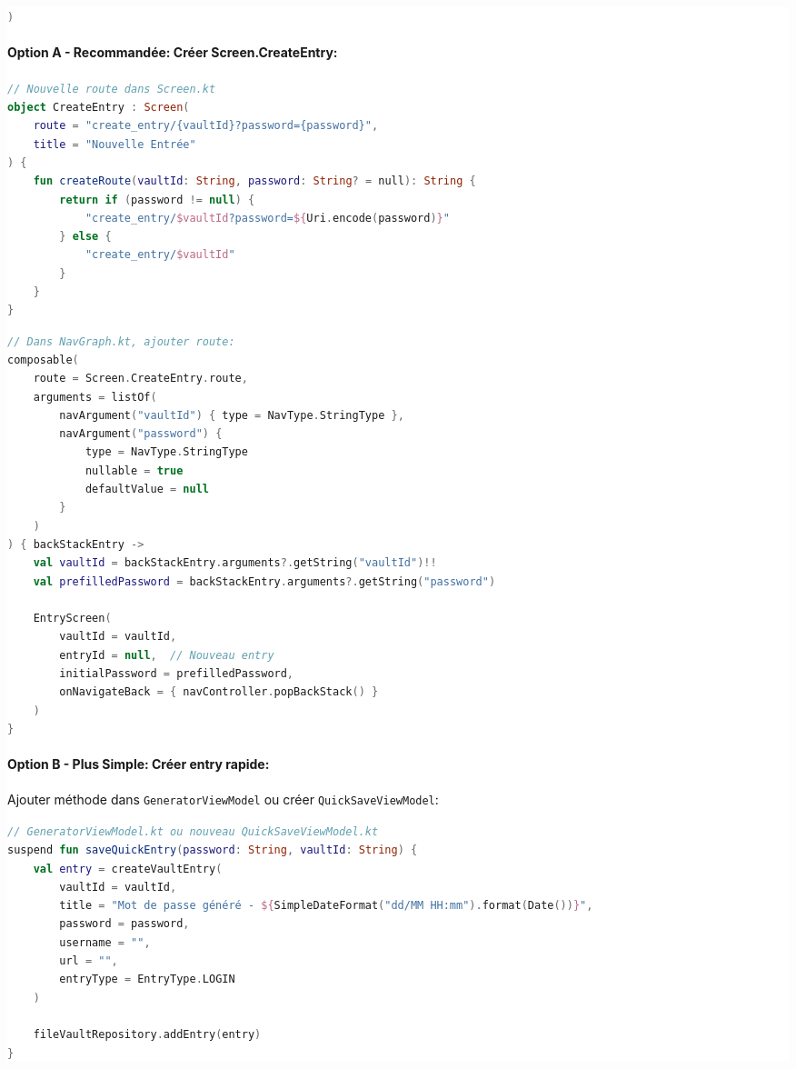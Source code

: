```kotlin
)
```

#### **Option A - Recommandée: Créer Screen.CreateEntry:**

```kotlin
// Nouvelle route dans Screen.kt
object CreateEntry : Screen(
    route = "create_entry/{vaultId}?password={password}",
    title = "Nouvelle Entrée"
) {
    fun createRoute(vaultId: String, password: String? = null): String {
        return if (password != null) {
            "create_entry/$vaultId?password=${Uri.encode(password)}"
        } else {
            "create_entry/$vaultId"
        }
    }
}
```

```kotlin
// Dans NavGraph.kt, ajouter route:
composable(
    route = Screen.CreateEntry.route,
    arguments = listOf(
        navArgument("vaultId") { type = NavType.StringType },
        navArgument("password") {
            type = NavType.StringType
            nullable = true
            defaultValue = null
        }
    )
) { backStackEntry ->
    val vaultId = backStackEntry.arguments?.getString("vaultId")!!
    val prefilledPassword = backStackEntry.arguments?.getString("password")

    EntryScreen(
        vaultId = vaultId,
        entryId = null,  // Nouveau entry
        initialPassword = prefilledPassword,
        onNavigateBack = { navController.popBackStack() }
    )
}
```

#### **Option B - Plus Simple: Créer entry rapide:**

Ajouter méthode dans `GeneratorViewModel` ou créer `QuickSaveViewModel`:

```kotlin
// GeneratorViewModel.kt ou nouveau QuickSaveViewModel.kt
suspend fun saveQuickEntry(password: String, vaultId: String) {
    val entry = createVaultEntry(
        vaultId = vaultId,
        title = "Mot de passe généré - ${SimpleDateFormat("dd/MM HH:mm").format(Date())}",
        password = password,
        username = "",
        url = "",
        entryType = EntryType.LOGIN
    )

    fileVaultRepository.addEntry(entry)
}
```
